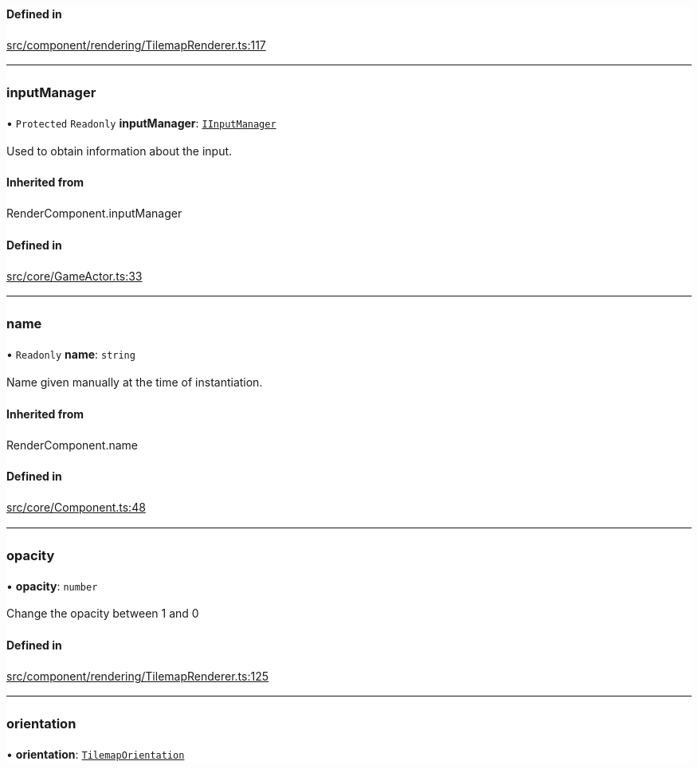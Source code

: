 #### Defined in

[src/component/rendering/TilemapRenderer.ts:117](https://github.com/angry-pixel-studio/angry-pixel-engine/blob/9576100/src/component/rendering/TilemapRenderer.ts#L117)

___

### inputManager

• `Protected` `Readonly` **inputManager**: [`IInputManager`](../interfaces/IInputManager.md)

Used to obtain information about the input.

#### Inherited from

RenderComponent.inputManager

#### Defined in

[src/core/GameActor.ts:33](https://github.com/angry-pixel-studio/angry-pixel-engine/blob/9576100/src/core/GameActor.ts#L33)

___

### name

• `Readonly` **name**: `string`

Name given manually at the time of instantiation.

#### Inherited from

RenderComponent.name

#### Defined in

[src/core/Component.ts:48](https://github.com/angry-pixel-studio/angry-pixel-engine/blob/9576100/src/core/Component.ts#L48)

___

### opacity

• **opacity**: `number`

Change the opacity between 1 and 0

#### Defined in

[src/component/rendering/TilemapRenderer.ts:125](https://github.com/angry-pixel-studio/angry-pixel-engine/blob/9576100/src/component/rendering/TilemapRenderer.ts#L125)

___

### orientation

• **orientation**: [`TilemapOrientation`](../enums/TilemapOrientation.md)
